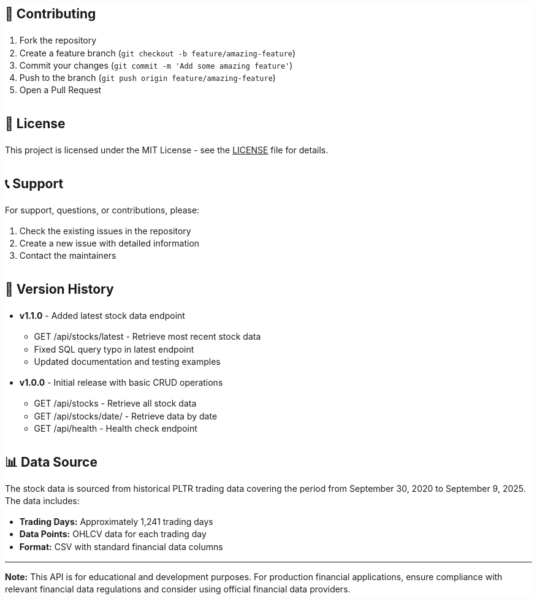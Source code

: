 ## 🤝 Contributing

1. Fork the repository
2. Create a feature branch (`git checkout -b feature/amazing-feature`)
3. Commit your changes (`git commit -m 'Add some amazing feature'`)
4. Push to the branch (`git push origin feature/amazing-feature`)
5. Open a Pull Request

## 📄 License

This project is licensed under the MIT License - see the [LICENSE](LICENSE) file for details.

## 📞 Support

For support, questions, or contributions, please:

1. Check the existing issues in the repository
2. Create a new issue with detailed information
3. Contact the maintainers

## 🔄 Version History

- **v1.1.0** - Added latest stock data endpoint
  - GET /api/stocks/latest - Retrieve most recent stock data
  - Fixed SQL query typo in latest endpoint
  - Updated documentation and testing examples

- **v1.0.0** - Initial release with basic CRUD operations
  - GET /api/stocks - Retrieve all stock data
  - GET /api/stocks/date/<date> - Retrieve data by date
  - GET /api/health - Health check endpoint

## 📊 Data Source

The stock data is sourced from historical PLTR trading data covering the period from September 30, 2020 to September 9, 2025. The data includes:

- **Trading Days:** Approximately 1,241 trading days
- **Data Points:** OHLCV data for each trading day
- **Format:** CSV with standard financial data columns

---

**Note:** This API is for educational and development purposes. For production financial applications, ensure compliance with relevant financial data regulations and consider using official financial data providers.

